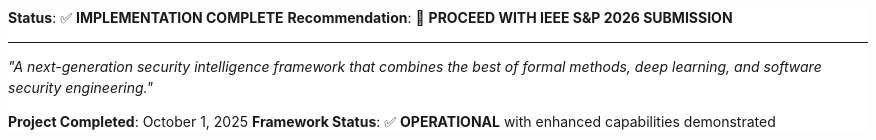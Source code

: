 **Status**: ✅ **IMPLEMENTATION COMPLETE**
**Recommendation**: 🚀 **PROCEED WITH IEEE S&P 2026 SUBMISSION**

---

*"A next-generation security intelligence framework that combines the best of formal methods, deep learning, and software security engineering."*

**Project Completed**: October 1, 2025
**Framework Status**: ✅ **OPERATIONAL** with enhanced capabilities demonstrated